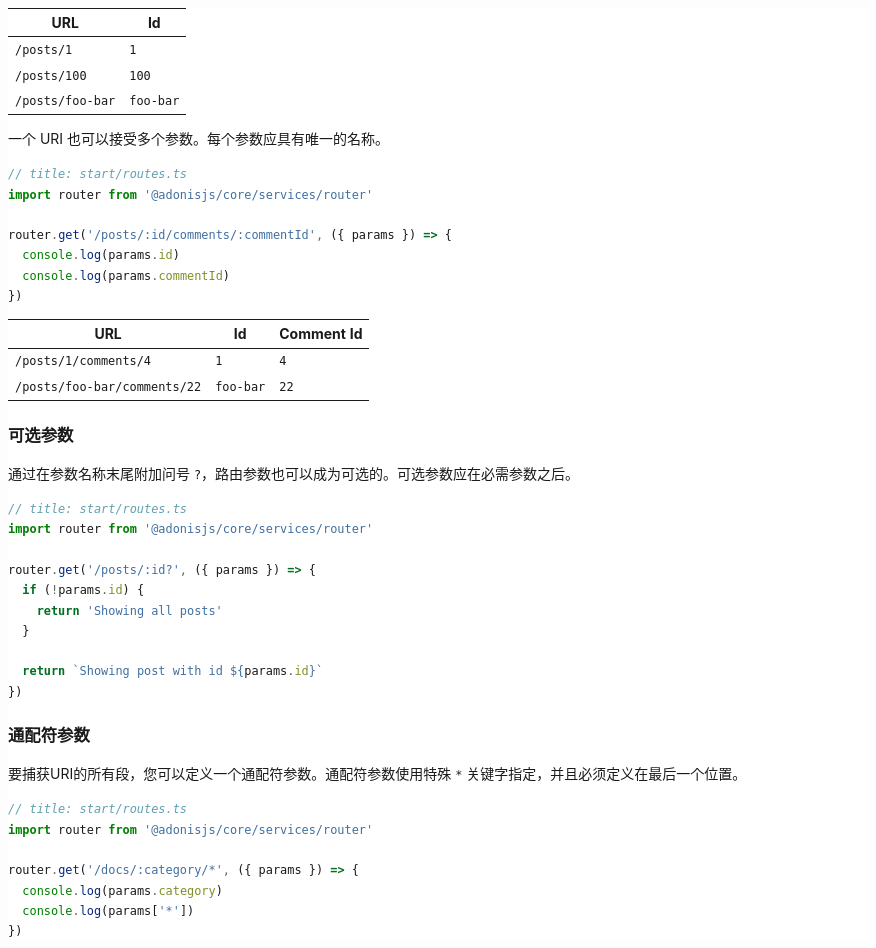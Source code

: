 | URL              | Id        |
|------------------|-----------|
| `/posts/1`       | `1`       |
| `/posts/100`     | `100`     |
| `/posts/foo-bar` | `foo-bar` |

一个 URI 也可以接受多个参数。每个参数应具有唯一的名称。

```ts
// title: start/routes.ts
import router from '@adonisjs/core/services/router'

router.get('/posts/:id/comments/:commentId', ({ params }) => {
  console.log(params.id)
  console.log(params.commentId)
})
```

| URL                          | Id        | Comment Id |
|------------------------------|-----------|------------|
| `/posts/1/comments/4`        | `1`       | `4`        |
| `/posts/foo-bar/comments/22` | `foo-bar` | `22`       |

### 可选参数

通过在参数名称末尾附加问号 `?`，路由参数也可以成为可选的。可选参数应在必需参数之后。

```ts
// title: start/routes.ts
import router from '@adonisjs/core/services/router'

router.get('/posts/:id?', ({ params }) => {
  if (!params.id) {
    return 'Showing all posts'
  }

  return `Showing post with id ${params.id}`
})
```

### 通配符参数

要捕获URI的所有段，您可以定义一个通配符参数。通配符参数使用特殊 `*` 关键字指定，并且必须定义在最后一个位置。

```ts
// title: start/routes.ts
import router from '@adonisjs/core/services/router'

router.get('/docs/:category/*', ({ params }) => {
  console.log(params.category)
  console.log(params['*'])
})
```

